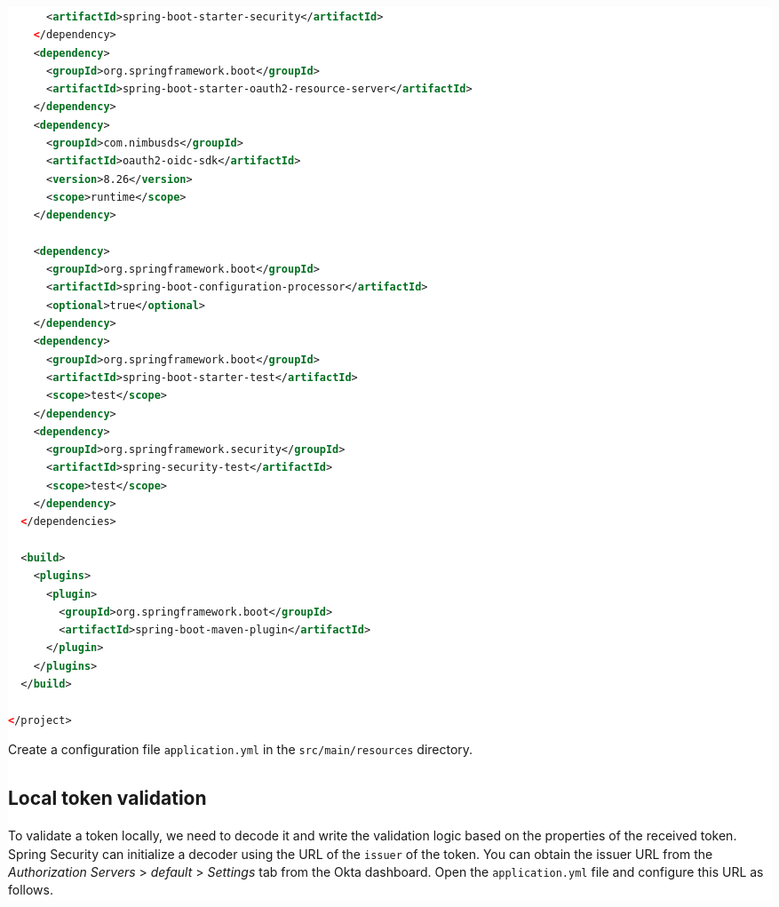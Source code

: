 ```xml
      <artifactId>spring-boot-starter-security</artifactId>
    </dependency>
    <dependency>
      <groupId>org.springframework.boot</groupId>
      <artifactId>spring-boot-starter-oauth2-resource-server</artifactId>
    </dependency>
    <dependency>
      <groupId>com.nimbusds</groupId>
      <artifactId>oauth2-oidc-sdk</artifactId>
      <version>8.26</version>
      <scope>runtime</scope>
    </dependency>

    <dependency>
      <groupId>org.springframework.boot</groupId>
      <artifactId>spring-boot-configuration-processor</artifactId>
      <optional>true</optional>
    </dependency>
    <dependency>
      <groupId>org.springframework.boot</groupId>
      <artifactId>spring-boot-starter-test</artifactId>
      <scope>test</scope>
    </dependency>
    <dependency>
      <groupId>org.springframework.security</groupId>
      <artifactId>spring-security-test</artifactId>
      <scope>test</scope>
    </dependency>
  </dependencies>

  <build>
    <plugins>
      <plugin>
        <groupId>org.springframework.boot</groupId>
        <artifactId>spring-boot-maven-plugin</artifactId>
      </plugin>
    </plugins>
  </build>

</project>
```

Create a configuration file `application.yml` in the `src/main/resources` directory.

## Local token validation

To validate a token locally, we need to decode it and write the validation logic based on the properties of the received token. Spring Security can initialize a decoder using the URL of the `issuer` of the token. You can obtain the issuer URL from the *Authorization Servers* > *default* > *Settings* tab from the Okta dashboard. Open the `application.yml` file and configure this URL as follows.
